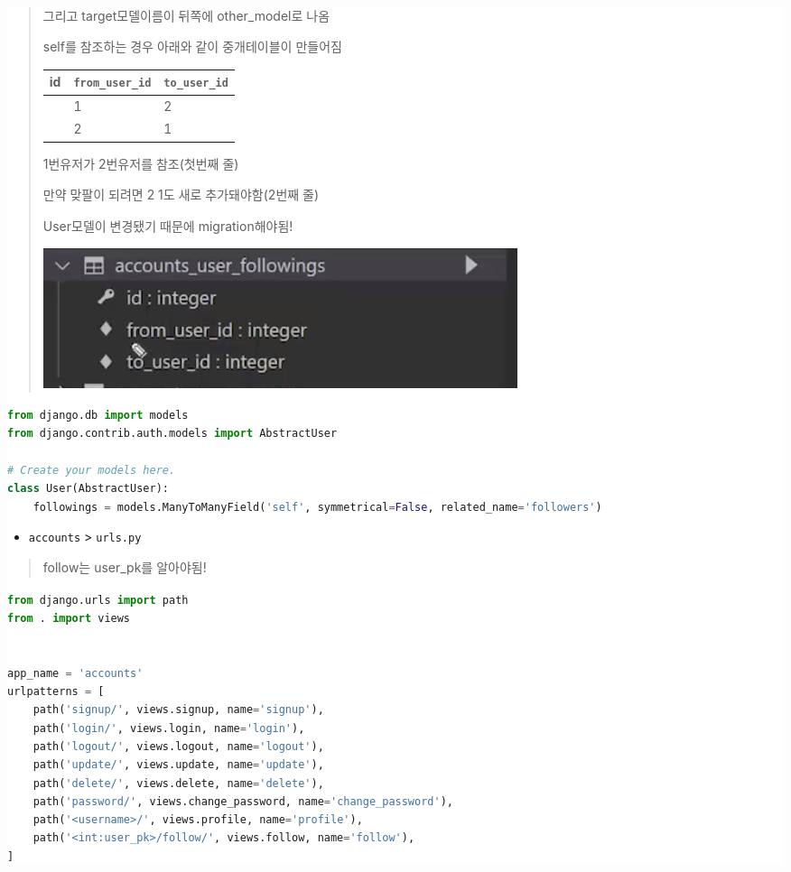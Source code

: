 > 그리고 target모델이름이 뒤쪽에 other_model로 나옴 
>
> self를 참조하는 경우 아래와 같이 중개테이블이 만들어짐
>
> | id   | `from_user_id` | `to_user_id` |
> | ---- | -------------- | ------------ |
> |      | 1              | 2            |
> |      | 2              | 1            |
>
> 1번유저가 2번유저를 참조(첫번째 줄)
>
> 만약 맞팔이 되려면 2 1도 새로 추가돼야함(2번째 줄)
>
> User모델이 변경됐기 때문에 migration해야됨!
>
> ![image-20201001180217457](0928_Django(DB관계_M대N).assets/image-20201001180217457.png)

```python
from django.db import models
from django.contrib.auth.models import AbstractUser

# Create your models here.
class User(AbstractUser):
    followings = models.ManyToManyField('self', symmetrical=False, related_name='followers')
```

- `accounts` > `urls.py`

> follow는 user_pk를 알아야됨!

```python
from django.urls import path
from . import views


app_name = 'accounts'
urlpatterns = [
    path('signup/', views.signup, name='signup'),
    path('login/', views.login, name='login'),
    path('logout/', views.logout, name='logout'),
    path('update/', views.update, name='update'),
    path('delete/', views.delete, name='delete'),
    path('password/', views.change_password, name='change_password'),
    path('<username>/', views.profile, name='profile'),
    path('<int:user_pk>/follow/', views.follow, name='follow'),
]
```
